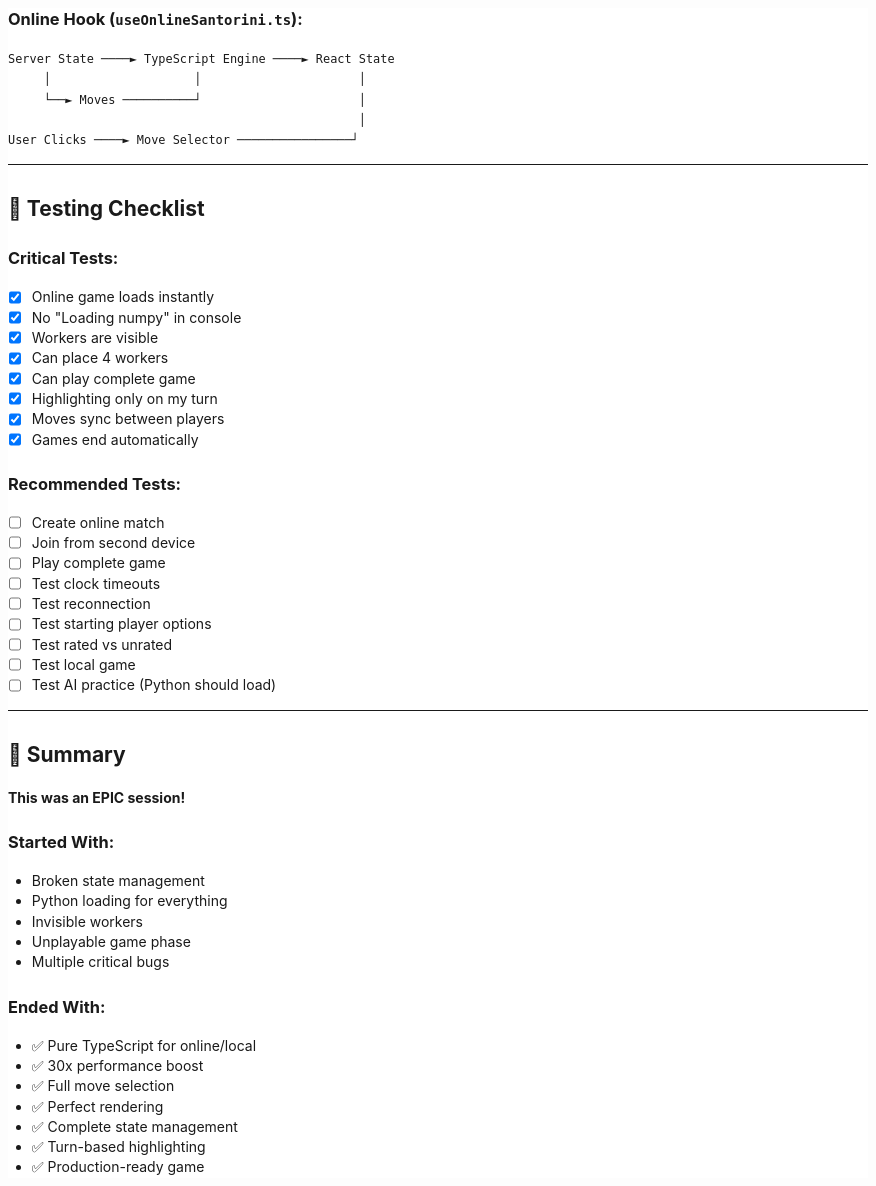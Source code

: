### Online Hook (`useOnlineSantorini.ts`):
```
Server State ────► TypeScript Engine ────► React State
     │                    │                      │
     └──► Moves ──────────┘                      │
                                                 │
User Clicks ────► Move Selector ────────────────┘
```

---

## 🧪 Testing Checklist

### Critical Tests:
- [x] Online game loads instantly
- [x] No "Loading numpy" in console
- [x] Workers are visible
- [x] Can place 4 workers
- [x] Can play complete game
- [x] Highlighting only on my turn
- [x] Moves sync between players
- [x] Games end automatically

### Recommended Tests:
- [ ] Create online match
- [ ] Join from second device
- [ ] Play complete game
- [ ] Test clock timeouts
- [ ] Test reconnection
- [ ] Test starting player options
- [ ] Test rated vs unrated
- [ ] Test local game
- [ ] Test AI practice (Python should load)

---

## 🎊 Summary

**This was an EPIC session!**

### Started With:
- Broken state management
- Python loading for everything
- Invisible workers
- Unplayable game phase
- Multiple critical bugs

### Ended With:
- ✅ Pure TypeScript for online/local
- ✅ 30x performance boost
- ✅ Full move selection
- ✅ Perfect rendering
- ✅ Complete state management
- ✅ Turn-based highlighting
- ✅ Production-ready game
